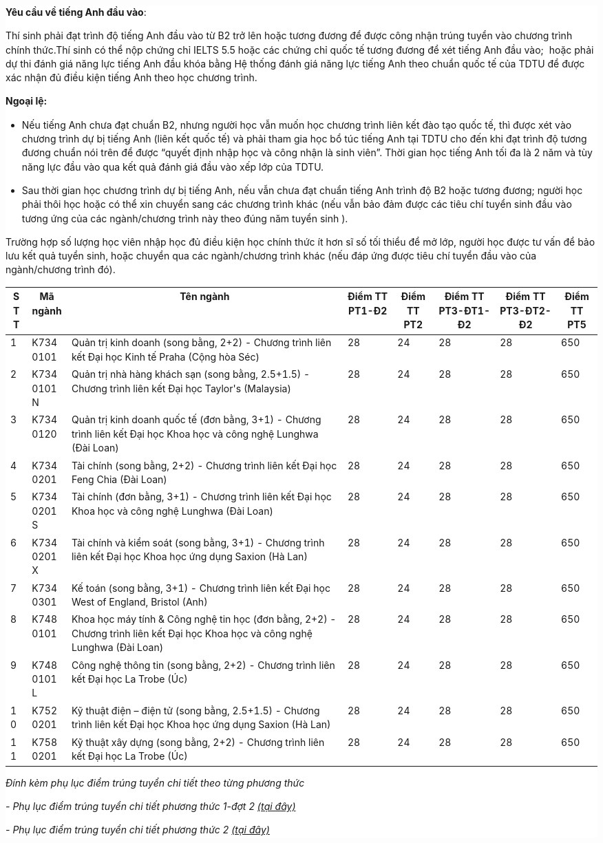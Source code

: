 **Yêu cầu về tiếng Anh đầu vào**:

Thí sinh phải đạt trình độ tiếng Anh đầu vào từ B2 trở lên hoặc tương đương để được công nhận trúng tuyển vào chương trình chính thức.Thí sinh có thể nộp chứng chỉ IELTS 5.5 hoặc các chứng chỉ quốc tế tương đương để xét tiếng Anh đầu vào;  hoặc phải dự thi đánh giá năng lực tiếng Anh đầu khóa bằng Hệ thống đánh giá năng lực tiếng Anh theo chuẩn quốc tế của TDTU để được xác nhận đủ điều kiện tiếng Anh theo học chương trình.

**Ngoại lệ:**

- Nếu tiếng Anh chưa đạt chuẩn B2, nhưng người học vẫn muốn học chương trình liên kết đào tạo quốc tế, thì được xét vào chương trình dự bị tiếng Anh (liên kết quốc tế) và phải tham gia học bổ túc tiếng Anh tại TDTU cho đến khi đạt trình độ tương đương chuẩn nói trên để được “quyết định nhập học và công nhận là sinh viên”. Thời gian học tiếng Anh tối đa là 2 năm và tùy năng lực đầu vào qua kết quả đánh giá đầu vào xếp lớp của TDTU.

- Sau thời gian học chương trình dự bị tiếng Anh, nếu vẫn chưa đạt chuẩn tiếng Anh trình độ B2 hoặc tương đương; người học phải thôi học hoặc có thể xin chuyển sang các chương trình khác (nếu vẫn bảo đảm được các tiêu chí tuyển sinh đầu vào tương ứng của các ngành/chương trình này theo đúng năm tuyển sinh ).

Trường hợp số lượng học viên nhập học đủ điều kiện học chính thức ít hơn sĩ số tối thiểu để mở lớp, người học được tư vấn để bảo lưu kết quả tuyển sinh, hoặc chuyển qua các ngành/chương trình khác (nếu đáp ứng được tiêu chí tuyển đầu vào của ngành/chương trình đó).

| STT | Mã ngành  | Tên ngành                                                                                                                      | Điểm TT PT1-Đ2 | Điểm TT PT2 | Điểm TT PT3-ĐT1-Đ2 | Điểm TT PT3-ĐT2-Đ2 | Điểm TT PT5 |
| --- | --------- | ------------------------------------------------------------------------------------------------------------------------------ | -------------- | ----------- | ------------------ | ------------------ | ----------- |
| 1   | K7340101  | Quản trị kinh doanh (song bằng, 2+2) - Chương trình liên kết Đại học Kinh tế Praha (Cộng hòa Séc)                              | 28             | 24          | 28                 | 28                 | 650         |
| 2   | K7340101N | Quản trị nhà hàng khách sạn (song bằng, 2.5+1.5) - Chương trình liên kết Đại học Taylor's (Malaysia)                           | 28             | 24          | 28                 | 28                 | 650         |
| 3   | K7340120  | Quản trị kinh doanh quốc tế (đơn bằng, 3+1) - Chương trình liên kết Đại học Khoa học và công nghệ Lunghwa (Đài Loan)           | 28             | 24          | 28                 | 28                 | 650         |
| 4   | K7340201  | Tài chính (song bằng, 2+2) - Chương trình liên kết Đại học Feng Chia (Đài Loan)                                                | 28             | 24          | 28                 | 28                 | 650         |
| 5   | K7340201S | Tài chính (đơn bằng, 3+1) - Chương trình liên kết Đại học Khoa học và công nghệ Lunghwa (Đài Loan)                             | 28             | 24          | 28                 | 28                 | 650         |
| 6   | K7340201X | Tài chính và kiểm soát (song bằng, 3+1) - Chương trình liên kết Đại học Khoa học ứng dụng Saxion (Hà Lan)                      | 28             | 24          | 28                 | 28                 | 650         |
| 7   | K7340301  | Kế toán (song bằng, 3+1) - Chương trình liên kết Đại học West of England, Bristol (Anh)                                        | 28             | 24          | 28                 | 28                 | 650         |
| 8   | K7480101  | Khoa học máy tính & Công nghệ tin học (đơn bằng, 2+2) - Chương trình liên kết Đại học Khoa học và công nghệ Lunghwa (Đài Loan) | 28             | 24          | 28                 | 28                 | 650         |
| 9   | K7480101L | Công nghệ thông tin (song bằng, 2+2) - Chương trình liên kết Đại học La Trobe (Úc)                                             | 28             | 24          | 28                 | 28                 | 650         |
| 10  | K7520201  | Kỹ thuật điện – điện tử (song bằng, 2.5+1.5) - Chương trình liên kết Đại học Khoa học ứng dụng Saxion (Hà Lan)                 | 28             | 24          | 28                 | 28                 | 650         |
| 11  | K7580201  | Kỹ thuật xây dựng (song bằng, 2+2) - Chương trình liên kết Đại học La Trobe (Úc)                                               | 28             | 24          | 28                 | 28                 | 650         |
_Đính kèm phụ lục điểm trúng tuyển chi tiết theo từng phương thức_

_- Phụ lục điểm trúng tuyển chi tiết phương thức 1-đợt 2 [(tại đây)](https://admission.tdtu.edu.vn/sites/admission/files/Tuyen-sinh/2022/TB%20trung%20tuyen/Phu%20luc-Diem%20trung%20tuyen%20PT%201%2006HK-2022.pdf)_

_- Phụ lục điểm trúng tuyển chi tiết phương thức 2 [(tại đây)](https://admission.tdtu.edu.vn/sites/admission/files/Tuyen-sinh/2022/TB%20trung%20tuyen/Phu%20luc-PT2%20-%20TB%20Diem%20trung%20tuyen%202022_Final.pdf)_
